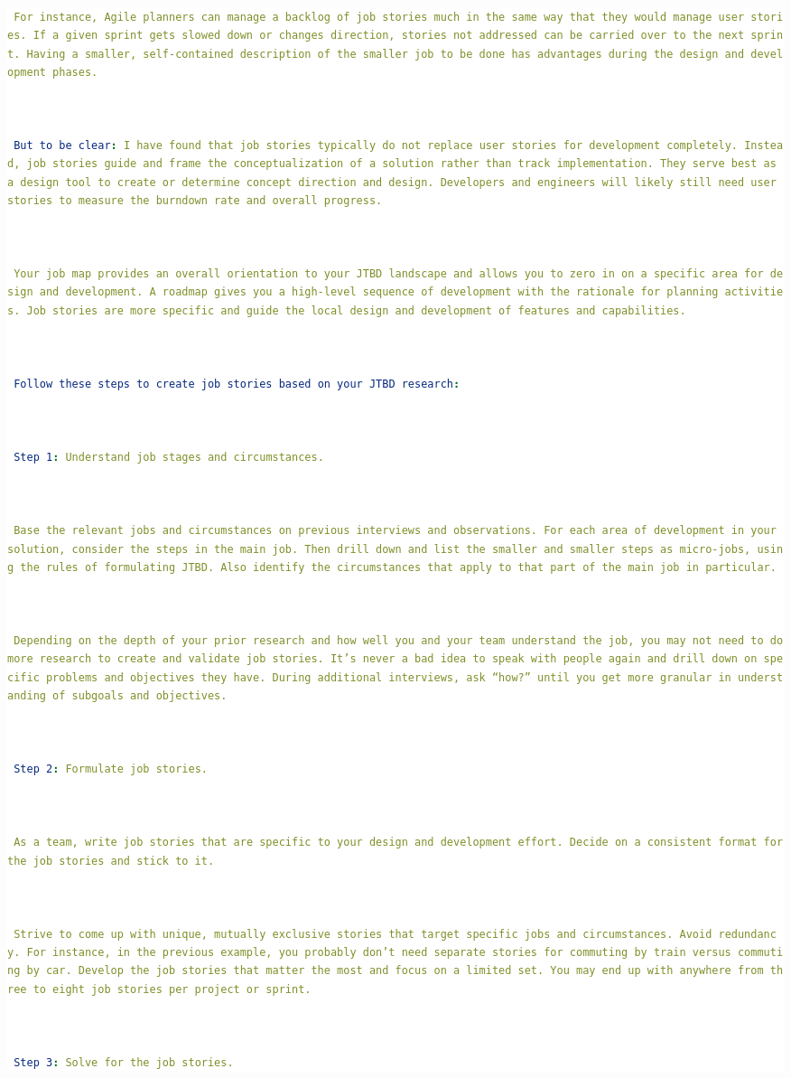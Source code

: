 ```yaml
 For instance, Agile planners can manage a backlog of job stories much in the same way that they would manage user stories. If a given sprint gets slowed down or changes direction, stories not addressed can be carried over to the next sprint. Having a smaller, self-contained description of the smaller job to be done has advantages during the design and development phases. 



 But to be clear: I have found that job stories typically do not replace user stories for development completely. Instead, job stories guide and frame the conceptualization of a solution rather than track implementation. They serve best as a design tool to create or determine concept direction and design. Developers and engineers will likely still need user stories to measure the burndown rate and overall progress. 



 Your job map provides an overall orientation to your JTBD landscape and allows you to zero in on a specific area for design and development. A roadmap gives you a high-level sequence of development with the rationale for planning activities. Job stories are more specific and guide the local design and development of features and capabilities. 



 Follow these steps to create job stories based on your JTBD research: 



 Step 1: Understand job stages and circumstances. 



 Base the relevant jobs and circumstances on previous interviews and observations. For each area of development in your solution, consider the steps in the main job. Then drill down and list the smaller and smaller steps as micro-jobs, using the rules of formulating JTBD. Also identify the circumstances that apply to that part of the main job in particular. 



 Depending on the depth of your prior research and how well you and your team understand the job, you may not need to do more research to create and validate job stories. It’s never a bad idea to speak with people again and drill down on specific problems and objectives they have. During additional interviews, ask “how?” until you get more granular in understanding of subgoals and objectives. 



 Step 2: Formulate job stories. 



 As a team, write job stories that are specific to your design and development effort. Decide on a consistent format for the job stories and stick to it. 



 Strive to come up with unique, mutually exclusive stories that target specific jobs and circumstances. Avoid redundancy. For instance, in the previous example, you probably don’t need separate stories for commuting by train versus commuting by car. Develop the job stories that matter the most and focus on a limited set. You may end up with anywhere from three to eight job stories per project or sprint. 



 Step 3: Solve for the job stories. 

```